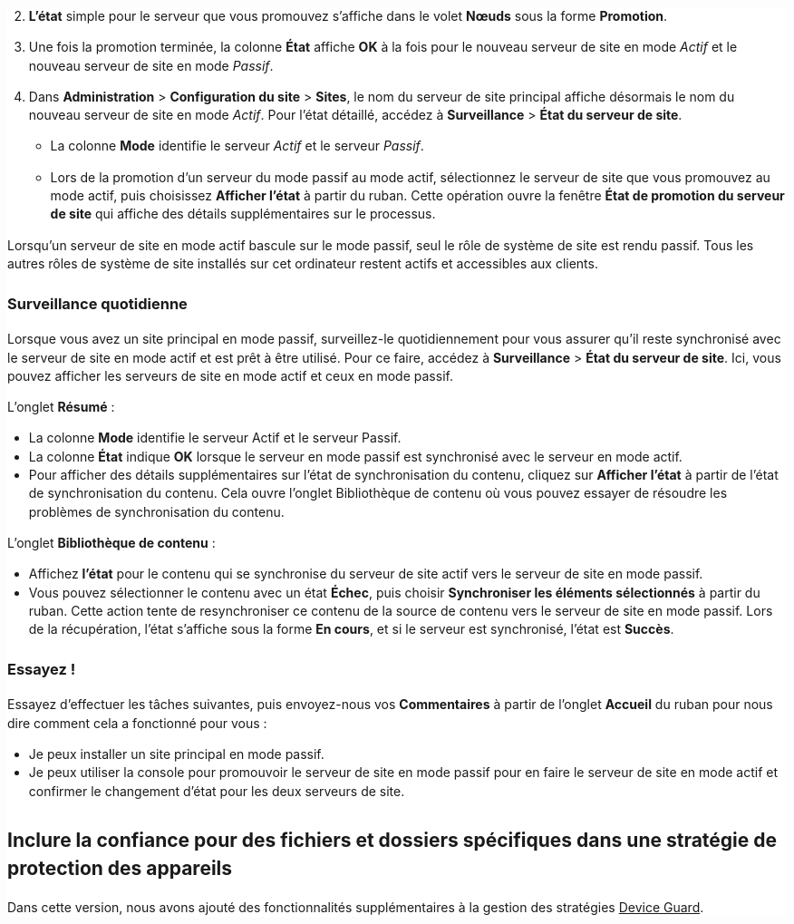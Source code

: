 2.  **L’état** simple pour le serveur que vous promouvez s’affiche dans le volet **Nœuds** sous la forme **Promotion**.

3.  Une fois la promotion terminée, la colonne **État** affiche **OK** à la fois pour le nouveau serveur de site en mode *Actif* et le nouveau serveur de site en mode *Passif*.

4.  Dans **Administration** > **Configuration du site** > **Sites**, le nom du serveur de site principal affiche désormais le nom du nouveau serveur de site en mode *Actif*.
Pour l’état détaillé, accédez à **Surveillance** > **État du serveur de site**.
    -   La colonne **Mode** identifie le serveur *Actif* et le serveur *Passif*.

    -   Lors de la promotion d’un serveur du mode passif au mode actif, sélectionnez le serveur de site que vous promouvez au mode actif, puis choisissez **Afficher l’état** à partir du ruban. Cette opération ouvre la fenêtre **État de promotion du serveur de site** qui affiche des détails supplémentaires sur le processus.

Lorsqu’un serveur de site en mode actif bascule sur le mode passif, seul le rôle de système de site est rendu passif. Tous les autres rôles de système de site installés sur cet ordinateur restent actifs et accessibles aux clients.


### <a name="daily-monitoring"></a>Surveillance quotidienne
Lorsque vous avez un site principal en mode passif, surveillez-le quotidiennement pour vous assurer qu’il reste synchronisé avec le serveur de site en mode actif et est prêt à être utilisé. Pour ce faire, accédez à **Surveillance** > **État du serveur de site**. Ici, vous pouvez afficher les serveurs de site en mode actif et ceux en mode passif.

L’onglet **Résumé** :
-   La colonne **Mode** identifie le serveur Actif et le serveur Passif.
-   La colonne **État** indique **OK** lorsque le serveur en mode passif est synchronisé avec le serveur en mode actif.
-   Pour afficher des détails supplémentaires sur l’état de synchronisation du contenu, cliquez sur **Afficher l’état** à partir de l’état de synchronisation du contenu. Cela ouvre l’onglet Bibliothèque de contenu où vous pouvez essayer de résoudre les problèmes de synchronisation du contenu.

L’onglet **Bibliothèque de contenu** :
-   Affichez **l’état** pour le contenu qui se synchronise du serveur de site actif vers le serveur de site en mode passif.
-   Vous pouvez sélectionner le contenu avec un état **Échec**, puis choisir **Synchroniser les éléments sélectionnés** à partir du ruban. Cette action tente de resynchroniser ce contenu de la source de contenu vers le serveur de site en mode passif. Lors de la récupération, l’état s’affiche sous la forme **En cours**, et si le serveur est synchronisé, l’état est **Succès**.

### <a name="try-it-out"></a>Essayez !
Essayez d’effectuer les tâches suivantes, puis envoyez-nous vos **Commentaires** à partir de l’onglet **Accueil** du ruban pour nous dire comment cela a fonctionné pour vous :
-   Je peux installer un site principal en mode passif.
-   Je peux utiliser la console pour promouvoir le serveur de site en mode passif pour en faire le serveur de site en mode actif et confirmer le changement d’état pour les deux serveurs de site.


## <a name="include-trust-for-specific-files-and-folders-in-a-device-guard-policy"></a>Inclure la confiance pour des fichiers et dossiers spécifiques dans une stratégie de protection des appareils
 Dans cette version, nous avons ajouté des fonctionnalités supplémentaires à la gestion des stratégies [Device Guard](/sccm/protect/deploy-use/use-device-guard-with-configuration-manager).
